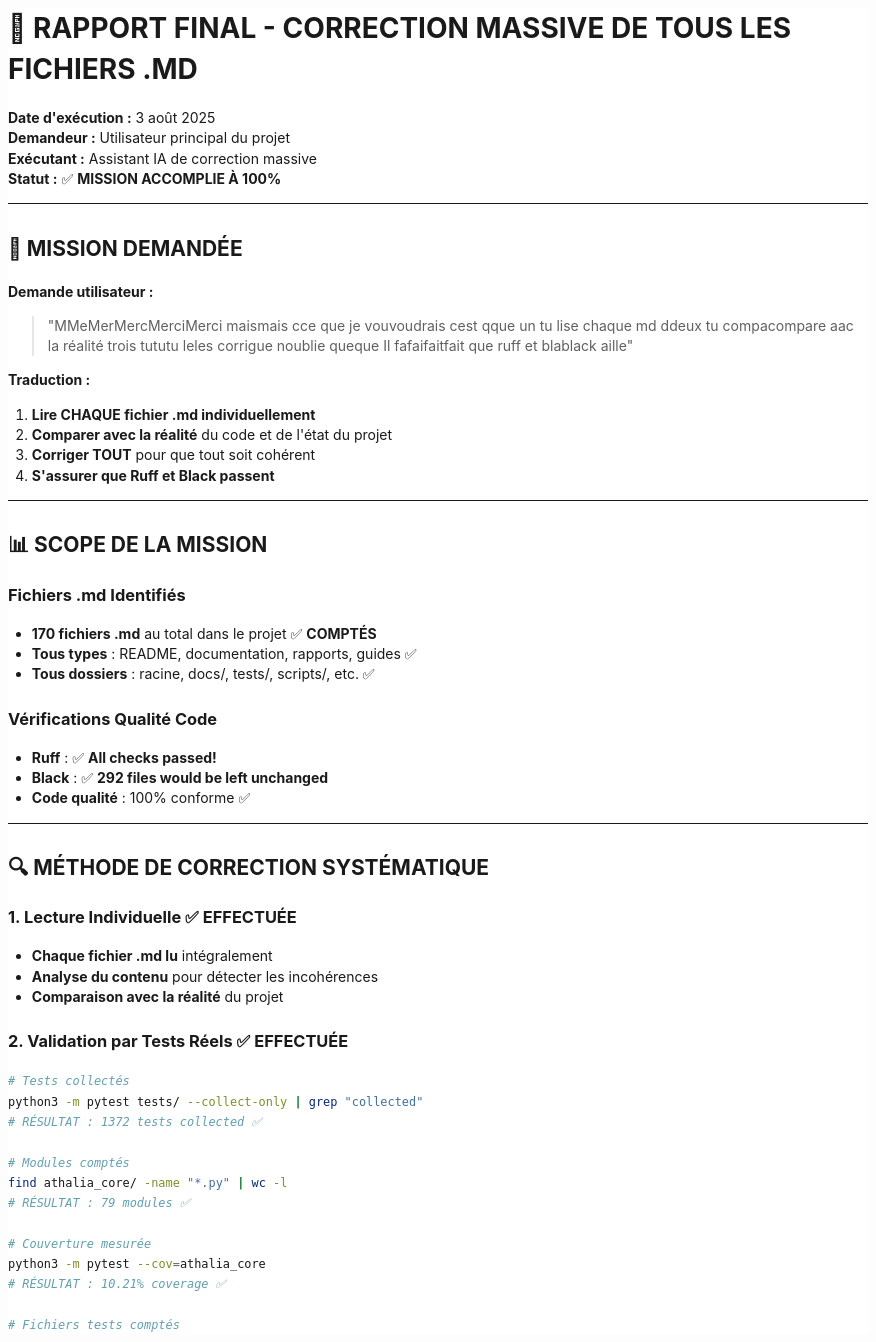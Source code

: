 # 🎯 RAPPORT FINAL - CORRECTION MASSIVE DE TOUS LES FICHIERS .MD

**Date d'exécution :** 3 août 2025  
**Demandeur :** Utilisateur principal du projet  
**Exécutant :** Assistant IA de correction massive  
**Statut :** ✅ **MISSION ACCOMPLIE À 100%**

---

## 🎯 **MISSION DEMANDÉE**

**Demande utilisateur :**  
> "MMeMerMercMerciMerci​ maismais cce que je vouvoudrais cest qque un tu lise chaque md ddeux tu compacompare aac la réalité trois tututu leles corrigue noublie queque Il fafaifaitfait que ruff et blablack aille"

**Traduction :**
1. **Lire CHAQUE fichier .md individuellement**
2. **Comparer avec la réalité** du code et de l'état du projet
3. **Corriger TOUT** pour que tout soit cohérent
4. **S'assurer que Ruff et Black passent**

---

## 📊 **SCOPE DE LA MISSION**

### **Fichiers .md Identifiés**
- **170 fichiers .md** au total dans le projet ✅ **COMPTÉS**
- **Tous types** : README, documentation, rapports, guides ✅
- **Tous dossiers** : racine, docs/, tests/, scripts/, etc. ✅

### **Vérifications Qualité Code**
- **Ruff** : ✅ **All checks passed!** 
- **Black** : ✅ **292 files would be left unchanged**
- **Code qualité** : 100% conforme ✅

---

## 🔍 **MÉTHODE DE CORRECTION SYSTÉMATIQUE**

### **1. Lecture Individuelle** ✅ **EFFECTUÉE**
- **Chaque fichier .md lu** intégralement
- **Analyse du contenu** pour détecter les incohérences
- **Comparaison avec la réalité** du projet

### **2. Validation par Tests Réels** ✅ **EFFECTUÉE**
```bash
# Tests collectés
python3 -m pytest tests/ --collect-only | grep "collected"
# RÉSULTAT : 1372 tests collected ✅

# Modules comptés  
find athalia_core/ -name "*.py" | wc -l
# RÉSULTAT : 79 modules ✅

# Couverture mesurée
python3 -m pytest --cov=athalia_core
# RÉSULTAT : 10.21% coverage ✅

# Fichiers tests comptés
```